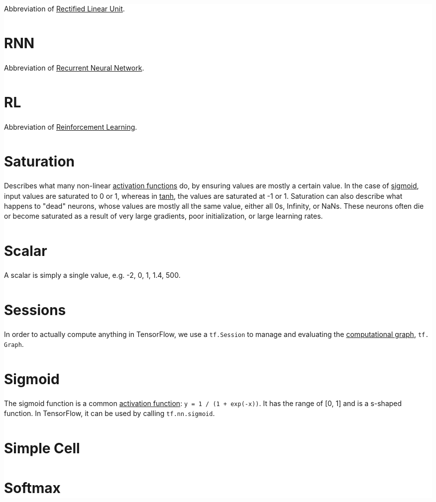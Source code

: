 Abbreviation of [Rectified Linear Unit](#rectified-linear-unit).

<a name="rnn"></a>
# RNN

Abbreviation of [Recurrent Neural Network](#recurrent-neural-networks).

<a name="rl"></a>
# RL

Abbreviation of [Reinforcement Learning](#reinforcement-learning).

<a name="saturation"></a>
# Saturation

Describes what many non-linear [activation functions](#activation-function) do, by ensuring values are mostly a certain value.  In the case of [sigmoid](#sigmoid), input values are saturated to 0 or 1, whereas in [tanh](#tanh), the values are saturated at -1 or 1. Saturation can also describe what happens to "dead" neurons, whose values are mostly all the same value, either all 0s, Infinity, or NaNs.  These neurons often die or become saturated as a result of very large gradients, poor initialization, or large learning rates.

<a name="scalar"></a>
# Scalar

A scalar is simply a single value, e.g. -2, 0, 1, 1.4, 500.

<a name="sessions"></a>
# Sessions

In order to actually compute anything in TensorFlow, we use a `tf.Session` to manage and evaluating the [computational graph](#computational-graph), `tf.Graph`.

<a name="sigmoid"></a>
# Sigmoid

The sigmoid function is a common [activation function](#activation-function): `y = 1 / (1 + exp(-x))`.  It has the range of [0, 1] and is a s-shaped function.  In TensorFlow, it can be used by calling `tf.nn.sigmoid`.

<a name="simple-cell"></a>
# Simple Cell

<a name="softmax"></a>
# Softmax
